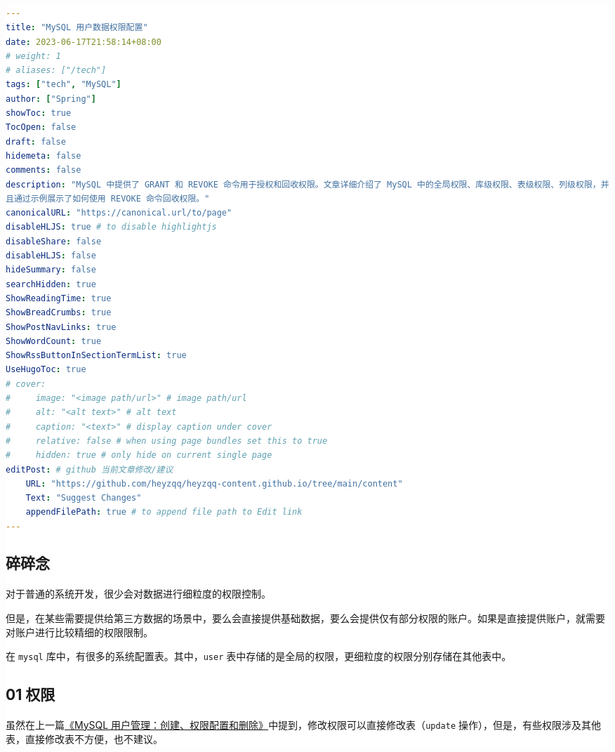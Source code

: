 ```yaml
---
title: "MySQL 用户数据权限配置"
date: 2023-06-17T21:58:14+08:00
# weight: 1
# aliases: ["/tech"]
tags: ["tech", "MySQL"]
author: ["Spring"]
showToc: true
TocOpen: false
draft: false
hidemeta: false
comments: false
description: "MySQL 中提供了 GRANT 和 REVOKE 命令用于授权和回收权限。文章详细介绍了 MySQL 中的全局权限、库级权限、表级权限、列级权限，并且通过示例展示了如何使用 REVOKE 命令回收权限。"
canonicalURL: "https://canonical.url/to/page"
disableHLJS: true # to disable highlightjs
disableShare: false
disableHLJS: false
hideSummary: false
searchHidden: true
ShowReadingTime: true
ShowBreadCrumbs: true
ShowPostNavLinks: true
ShowWordCount: true
ShowRssButtonInSectionTermList: true
UseHugoToc: true
# cover:
#     image: "<image path/url>" # image path/url
#     alt: "<alt text>" # alt text
#     caption: "<text>" # display caption under cover
#     relative: false # when using page bundles set this to true
#     hidden: true # only hide on current single page
editPost: # github 当前文章修改/建议
    URL: "https://github.com/heyzqq/heyzqq-content.github.io/tree/main/content"
    Text: "Suggest Changes"
    appendFilePath: true # to append file path to Edit link
---
```

## 碎碎念

对于普通的系统开发，很少会对数据进行细粒度的权限控制。

但是，在某些需要提供给第三方数据的场景中，要么会直接提供基础数据，要么会提供仅有部分权限的账户。如果是直接提供账户，就需要对账户进行比较精细的权限限制。

在 `mysql` 库中，有很多的系统配置表。其中，`user` 表中存储的是全局的权限，更细粒度的权限分别存储在其他表中。

## 01 权限

虽然在上一篇[《MySQL 用户管理：创建、权限配置和删除》](/posts/tech/mysql-create-drop-user-and-multi-ip-restriction)中提到，修改权限可以直接修改表（`update` 操作），但是，有些权限涉及其他表，直接修改表不方便，也不建议。

